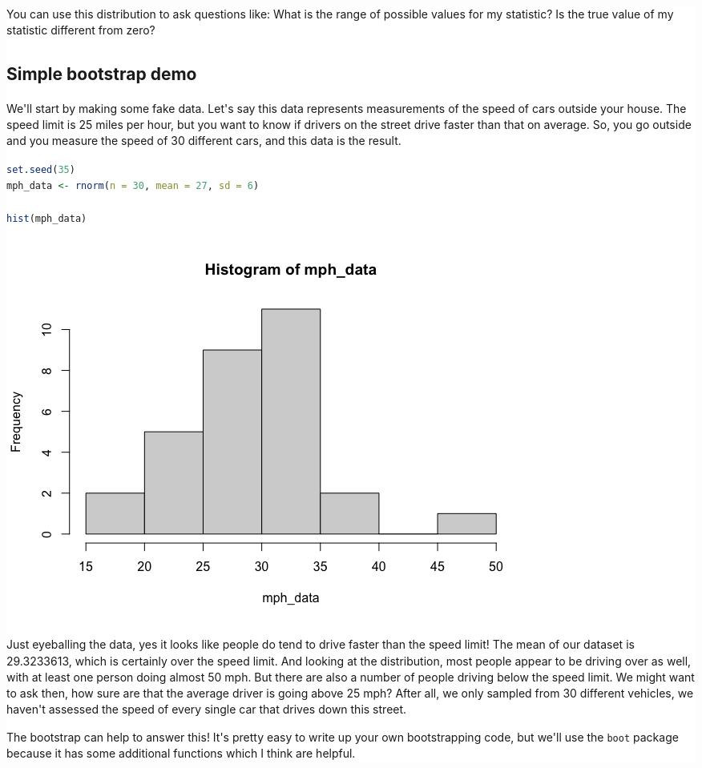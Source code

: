 You can use this distribution to ask questions like: What is the range of possible values for my statistic? Is the true value of my statistic different from zero?

## Simple bootstrap demo 

We'll start by making some fake data. Let's say this data represents measurements of the speed of cars outside your house. The speed limit is 25 miles per hour, but you want to know if drivers on the street drive faster than that on average. So, you go outside and you measure the speed of 30 different cars, and this data is the result.


```r
set.seed(35)
mph_data <- rnorm(n = 30, mean = 27, sd = 6)

hist(mph_data)
```

![](index_files/figure-html/unnamed-chunk-1-1.png)

Just eyeballing the data, yes it looks like people do tend to drive faster than the speed limit! The mean of our dataset is 29.3233613, which is certainly over the speed limit. And looking at the distribution, most people appear to be driving over as well, with at least one person doing almost 50 mph. But there are also a number of people driving below the speed limit. We might want to ask then, how sure are that the average driver is going above 25 mph? After all, we only sampled from 30 different vehicles, we haven't assessed the speed of every single car that drives down this street. 

The bootstrap can help to answer this! It's pretty easy to write up your own bootstrapping code, but we'll use the `boot` package because it has some additional functions which I think are helpful.

